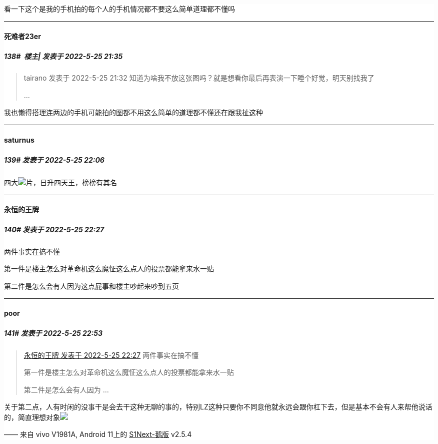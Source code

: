 看一下这个是我的手机拍的每个人的手机情况都不要这么简单道理都不懂吗

*****

####  死难者23er  
##### 138#         楼主| 发表于 2022-5-25 21:35

<blockquote>tairano 发表于 2022-5-25 21:32
知道为啥我不放这张图吗？就是想看你最后再表演一下睡个好觉，明天别找我了

 ...</blockquote>
我也懒得搭理连两边的手机可能拍的图都不用这么简单的道理都不懂还在跟我扯这种



*****

####  saturnus  
##### 139#       发表于 2022-5-25 22:06

四大<img src="https://static.saraba1st.com/image/smiley/face2017/163.png" referrerpolicy="no-referrer">片，日升四天王，榜榜有其名



*****

####  永恒的王牌  
##### 140#       发表于 2022-5-25 22:27

两件事实在搞不懂

第一件是楼主怎么对革命机这么魔怔这么点人的投票都能拿来水一贴

第二件是怎么会有人因为这点屁事和楼主吵起来吵到五页



*****

####  poor  
##### 141#       发表于 2022-5-25 22:53

<blockquote><a href="httphttps://bbs.saraba1st.com/2b/forum.php?mod=redirect&amp;goto=findpost&amp;pid=55990978&amp;ptid=2071317" target="_blank">永恒的王牌 发表于 2022-5-25 22:27</a>
两件事实在搞不懂

第一件是楼主怎么对革命机这么魔怔这么点人的投票都能拿来水一贴

第二件是怎么会有人因为 ...</blockquote>
关于第二点，人有时闲的没事干是会去干这种无聊的事的，特别LZ这种只要你不同意他就永远会跟你杠下去，但是基本不会有人来帮他说话的，简直理想对象<img src="https://static.saraba1st.com/image/smiley/face2017/067.png" referrerpolicy="no-referrer">

—— 来自 vivo V1981A, Android 11上的 [S1Next-鹅版](https://github.com/ykrank/S1-Next/releases) v2.5.4

